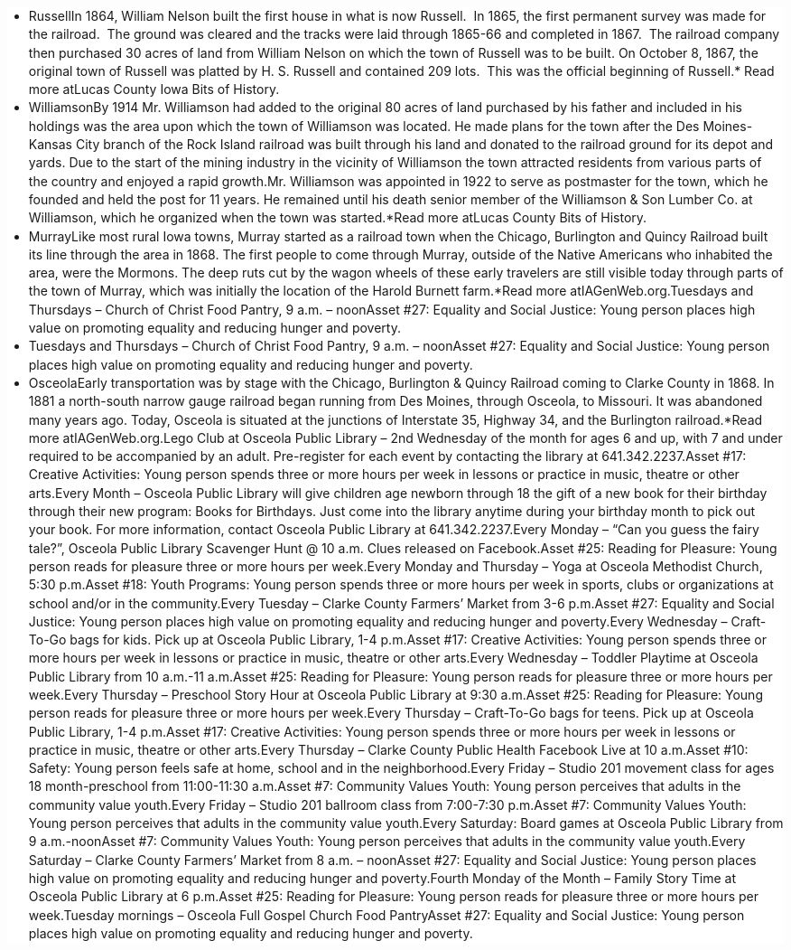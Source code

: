 - RussellIn 1864, William Nelson built the first house in what is now Russell.  In 1865, the first permanent survey was made for the railroad.  The ground was cleared and the tracks were laid through 1865-66 and completed in 1867.  The railroad company then purchased 30 acres of land from William Nelson on which the town of Russell was to be built. On October 8, 1867, the original town of Russell was platted by H. S. Russell and contained 209 lots.  This was the official beginning of Russell.* Read more atLucas County Iowa Bits of History.
- WilliamsonBy 1914 Mr. Williamson had added to the original 80 acres of land purchased by his father and included in his holdings was the area upon which the town of Williamson was located. He made plans for the town after the Des Moines-Kansas City branch of the Rock Island railroad was built through his land and donated to the railroad ground for its depot and yards. Due to the start of the mining industry in the vicinity of Williamson the town attracted residents from various parts of the country and enjoyed a rapid growth.Mr. Williamson was appointed in 1922 to serve as postmaster for the town, which he founded and held the post for 11 years. He remained until his death senior member of the Williamson & Son Lumber Co. at Williamson, which he organized when the town was started.*Read more atLucas County Bits of History.
- MurrayLike most rural Iowa towns, Murray started as a railroad town when the Chicago, Burlington and Quincy Railroad built its line through the area in 1868. The first people to come through Murray, outside of the Native Americans who inhabited the area, were the Mormons. The deep ruts cut by the wagon wheels of these early travelers are still visible today through parts of the town of Murray, which was initially the location of the Harold Burnett farm.*Read more atIAGenWeb.org.Tuesdays and Thursdays – Church of Christ Food Pantry, 9 a.m. – noonAsset #27: Equality and Social Justice: Young person places high value on promoting equality and reducing hunger and poverty.
- Tuesdays and Thursdays – Church of Christ Food Pantry, 9 a.m. – noonAsset #27: Equality and Social Justice: Young person places high value on promoting equality and reducing hunger and poverty.
- OsceolaEarly transportation was by stage with the Chicago, Burlington & Quincy Railroad coming to Clarke County in 1868. In 1881 a north-south narrow gauge railroad began running from Des Moines, through Osceola, to Missouri. It was abandoned many years ago. Today, Osceola is situated at the junctions of Interstate 35, Highway 34, and the Burlington railroad.*Read more atIAGenWeb.org.Lego Club at Osceola Public Library – 2nd Wednesday of the month for ages 6 and up, with 7 and under required to be accompanied by an adult. Pre-register for each event by contacting the library at 641.342.2237.Asset #17: Creative Activities: Young person spends three or more hours per week in lessons or practice in music, theatre or other arts.Every Month – Osceola Public Library will give children age newborn through 18 the gift of a new book for their birthday through their new program: Books for Birthdays. Just come into the library anytime during your birthday month to pick out your book. For more information, contact Osceola Public Library at 641.342.2237.Every Monday – “Can you guess the fairy tale?”, Osceola Public Library Scavenger Hunt @ 10 a.m. Clues released on Facebook.Asset #25: Reading for Pleasure: Young person reads for pleasure three or more hours per week.Every Monday and Thursday – Yoga at Osceola Methodist Church, 5:30 p.m.Asset #18: Youth Programs: Young person spends three or more hours per week in sports, clubs or organizations at school and/or in the community.Every Tuesday – Clarke County Farmers’ Market from 3-6 p.m.Asset #27: Equality and Social Justice: Young person places high value on promoting equality and reducing hunger and poverty.Every Wednesday – Craft-To-Go bags for kids. Pick up at Osceola Public Library, 1-4 p.m.Asset #17: Creative Activities: Young person spends three or more hours per week in lessons or practice in music, theatre or other arts.Every Wednesday – Toddler Playtime at Osceola Public Library from 10 a.m.-11 a.m.Asset #25: Reading for Pleasure: Young person reads for pleasure three or more hours per week.Every Thursday – Preschool Story Hour at Osceola Public Library at 9:30 a.m.Asset #25: Reading for Pleasure: Young person reads for pleasure three or more hours per week.Every Thursday – Craft-To-Go bags for teens. Pick up at Osceola Public Library, 1-4 p.m.Asset #17: Creative Activities: Young person spends three or more hours per week in lessons or practice in music, theatre or other arts.Every Thursday – Clarke County Public Health Facebook Live at 10 a.m.Asset #10: Safety: Young person feels safe at home, school and in the neighborhood.Every Friday – Studio 201 movement class for ages 18 month-preschool from 11:00-11:30 a.m.Asset #7: Community Values Youth: Young person perceives that adults in the community value youth.Every Friday – Studio 201 ballroom class from 7:00-7:30 p.m.Asset #7: Community Values Youth: Young person perceives that adults in the community value youth.Every Saturday: Board games at Osceola Public Library from 9 a.m.-noonAsset #7: Community Values Youth: Young person perceives that adults in the community value youth.Every Saturday – Clarke County Farmers’ Market from 8 a.m. – noonAsset #27: Equality and Social Justice: Young person places high value on promoting equality and reducing hunger and poverty.Fourth Monday of the Month – Family Story Time at Osceola Public Library at 6 p.m.Asset #25: Reading for Pleasure: Young person reads for pleasure three or more hours per week.Tuesday mornings – Osceola Full Gospel Church Food PantryAsset #27: Equality and Social Justice: Young person places high value on promoting equality and reducing hunger and poverty.